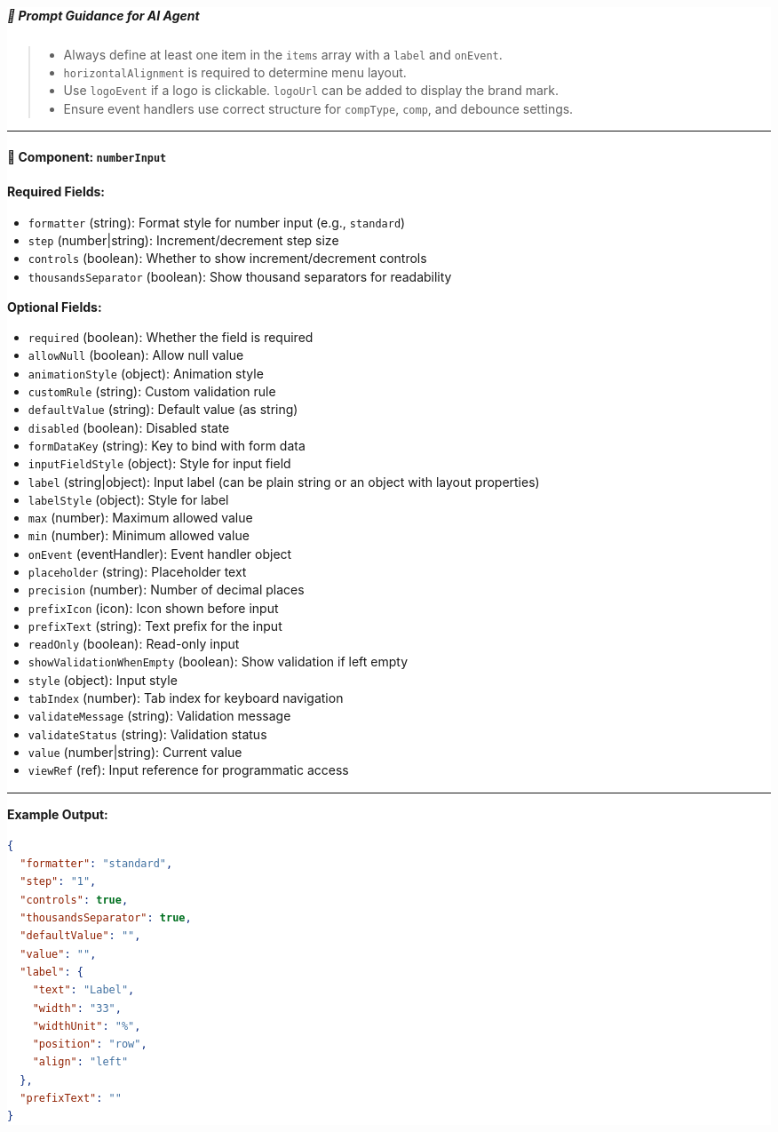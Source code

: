 ##### 🧠 Prompt Guidance for AI Agent
> - Always define at least one item in the `items` array with a `label` and `onEvent`.
> - `horizontalAlignment` is required to determine menu layout.
> - Use `logoEvent` if a logo is clickable. `logoUrl` can be added to display the brand mark.
> - Ensure event handlers use correct structure for `compType`, `comp`, and debounce settings.

---

#### 📍 Component: `numberInput`

**Required Fields:**
- `formatter` (string): Format style for number input (e.g., `standard`)
- `step` (number|string): Increment/decrement step size
- `controls` (boolean): Whether to show increment/decrement controls
- `thousandsSeparator` (boolean): Show thousand separators for readability

**Optional Fields:**
- `required` (boolean): Whether the field is required
- `allowNull` (boolean): Allow null value
- `animationStyle` (object): Animation style
- `customRule` (string): Custom validation rule
- `defaultValue` (string): Default value (as string)
- `disabled` (boolean): Disabled state
- `formDataKey` (string): Key to bind with form data
- `inputFieldStyle` (object): Style for input field
- `label` (string|object): Input label (can be plain string or an object with layout properties)
- `labelStyle` (object): Style for label
- `max` (number): Maximum allowed value
- `min` (number): Minimum allowed value
- `onEvent` (eventHandler): Event handler object
- `placeholder` (string): Placeholder text
- `precision` (number): Number of decimal places
- `prefixIcon` (icon): Icon shown before input
- `prefixText` (string): Text prefix for the input
- `readOnly` (boolean): Read-only input
- `showValidationWhenEmpty` (boolean): Show validation if left empty
- `style` (object): Input style
- `tabIndex` (number): Tab index for keyboard navigation
- `validateMessage` (string): Validation message
- `validateStatus` (string): Validation status
- `value` (number|string): Current value
- `viewRef` (ref): Input reference for programmatic access

---

**Example Output:**
```json
{
  "formatter": "standard",
  "step": "1",
  "controls": true,
  "thousandsSeparator": true,
  "defaultValue": "",
  "value": "",
  "label": {
    "text": "Label",
    "width": "33",
    "widthUnit": "%",
    "position": "row",
    "align": "left"
  },
  "prefixText": ""
}
```
